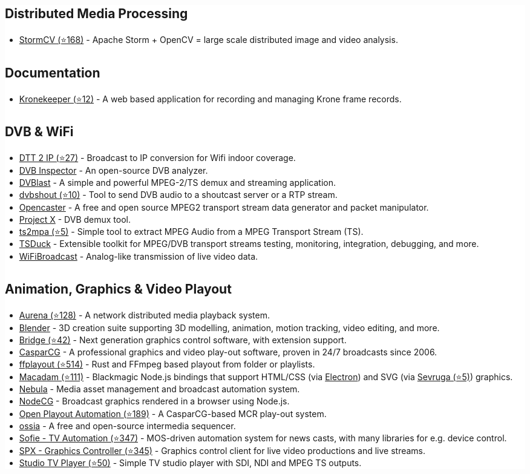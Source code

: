 ## Distributed Media Processing

*   [StormCV (⭐168)](https://github.com/sensorstorm/StormCV) - Apache Storm + OpenCV = large scale distributed image and video analysis.

## Documentation

*   [Kronekeeper (⭐12)](https://github.com/nick-prater/kronekeeper) - A web based application for recording and managing Krone frame records.

## DVB & WiFi

*   [DTT 2 IP (⭐27)](https://github.com/ebu/dtt2ip) - Broadcast to IP conversion for Wifi indoor coverage.
*   [DVB Inspector](https://sourceforge.net/projects/dvbinspector/) - An open-source DVB analyzer.
*   [DVBlast](http://www.videolan.org/projects/dvblast.html) - A simple and powerful MPEG-2/TS demux and streaming application.
*   [dvbshout (⭐10)](https://github.com/njh/dvbshout) - Tool to send DVB audio to a shoutcast server or a RTP stream.
*   [Opencaster](http://www.avalpa.com/the-key-values/15-free-software/33-opencaster) - A free and open source MPEG2 transport stream data generator and packet manipulator.
*   [Project X](https://sourceforge.net/projects/project-x/) - DVB demux tool.
*   [ts2mpa (⭐5)](https://github.com/njh/ts2mpa) - Simple tool to extract MPEG Audio from a MPEG Transport Stream (TS).
*   [TSDuck](https://tsduck.github.io/) - Extensible toolkit for MPEG/DVB transport streams testing, monitoring, integration, debugging, and more.
*   [WiFiBroadcast](https://befinitiv.wordpress.com/wifibroadcast-analog-like-transmission-of-live-video-data/) - Analog-like transmission of live video data.

## Animation, Graphics & Video Playout

*   [Aurena (⭐128)](https://github.com/thaytan/aurena) - A network distributed media playback system.
*   [Blender](https://developer.blender.org/diffusion/) - 3D creation suite supporting 3D modelling, animation, motion tracking, video editing, and more.
*   [Bridge (⭐42)](https://github.com/svt/bridge) - Next generation graphics control software, with extension support.
*   [CasparCG](http://www.casparcg.com/) - A professional graphics and video play-out software, proven in 24/7 broadcasts since 2006.
*   [ffplayout (⭐514)](https://github.com/ffplayout/ffplayout) - Rust and FFmpeg based playout from folder or playlists.
*   [Macadam (⭐111)](https://github.com/Streampunk/macadam) - Blackmagic Node.js bindings that support HTML/CSS (via [Electron](https://www.electronjs.org/)) and SVG (via [Sevruga (⭐5)](https://github.com/Streampunk/sevruga)) graphics.
*   [Nebula](https://github.com/nebulabroadcast) - Media asset management and broadcast automation system.
*   [NodeCG](https://www.nodecg.dev/) - Broadcast graphics rendered in a browser using Node.js.
*   [Open Playout Automation (⭐189)](https://github.com/jaskie/PlayoutAutomation) - A CasparCG-based MCR play-out system.
*   [ossia](https://ossia.io/) - A free and open-source intermedia sequencer.
*   [Sofie - TV Automation (⭐347)](https://github.com/nrkno/Sofie-TV-automation) - MOS-driven automation system for news casts, with many libraries for e.g. device control.
*   [SPX - Graphics Controller (⭐345)](https://github.com/TuomoKu/SPX-GC) - Graphics control client for live video productions and live streams.
*   [Studio TV Player (⭐50)](https://github.com/jaskie/StudioTVPlayer) - Simple TV studio player with SDI, NDI and MPEG TS outputs.
